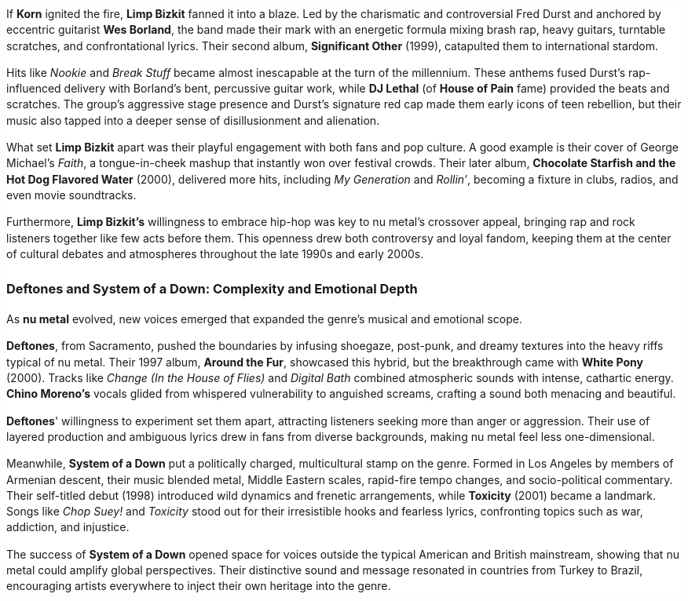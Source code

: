 If **Korn** ignited the fire, **Limp Bizkit** fanned it into a blaze. Led by the charismatic and
controversial Fred Durst and anchored by eccentric guitarist **Wes Borland**, the band made their
mark with an energetic formula mixing brash rap, heavy guitars, turntable scratches, and
confrontational lyrics. Their second album, **Significant Other** (1999), catapulted them to
international stardom.

Hits like _Nookie_ and _Break Stuff_ became almost inescapable at the turn of the millennium. These
anthems fused Durst’s rap-influenced delivery with Borland’s bent, percussive guitar work, while
**DJ Lethal** (of **House of Pain** fame) provided the beats and scratches. The group’s aggressive
stage presence and Durst’s signature red cap made them early icons of teen rebellion, but their
music also tapped into a deeper sense of disillusionment and alienation.

What set **Limp Bizkit** apart was their playful engagement with both fans and pop culture. A good
example is their cover of George Michael’s _Faith_, a tongue-in-cheek mashup that instantly won over
festival crowds. Their later album, **Chocolate Starfish and the Hot Dog Flavored Water** (2000),
delivered more hits, including _My Generation_ and _Rollin’_, becoming a fixture in clubs, radios,
and even movie soundtracks.

Furthermore, **Limp Bizkit’s** willingness to embrace hip-hop was key to nu metal’s crossover
appeal, bringing rap and rock listeners together like few acts before them. This openness drew both
controversy and loyal fandom, keeping them at the center of cultural debates and atmospheres
throughout the late 1990s and early 2000s.

### Deftones and System of a Down: Complexity and Emotional Depth

As **nu metal** evolved, new voices emerged that expanded the genre’s musical and emotional scope.

**Deftones**, from Sacramento, pushed the boundaries by infusing shoegaze, post-punk, and dreamy
textures into the heavy riffs typical of nu metal. Their 1997 album, **Around the Fur**, showcased
this hybrid, but the breakthrough came with **White Pony** (2000). Tracks like _Change (In the House
of Flies)_ and _Digital Bath_ combined atmospheric sounds with intense, cathartic energy. **Chino
Moreno’s** vocals glided from whispered vulnerability to anguished screams, crafting a sound both
menacing and beautiful.

**Deftones**' willingness to experiment set them apart, attracting listeners seeking more than anger
or aggression. Their use of layered production and ambiguous lyrics drew in fans from diverse
backgrounds, making nu metal feel less one-dimensional.

Meanwhile, **System of a Down** put a politically charged, multicultural stamp on the genre. Formed
in Los Angeles by members of Armenian descent, their music blended metal, Middle Eastern scales,
rapid-fire tempo changes, and socio-political commentary. Their self-titled debut (1998) introduced
wild dynamics and frenetic arrangements, while **Toxicity** (2001) became a landmark. Songs like
_Chop Suey!_ and _Toxicity_ stood out for their irresistible hooks and fearless lyrics, confronting
topics such as war, addiction, and injustice.

The success of **System of a Down** opened space for voices outside the typical American and British
mainstream, showing that nu metal could amplify global perspectives. Their distinctive sound and
message resonated in countries from Turkey to Brazil, encouraging artists everywhere to inject their
own heritage into the genre.
